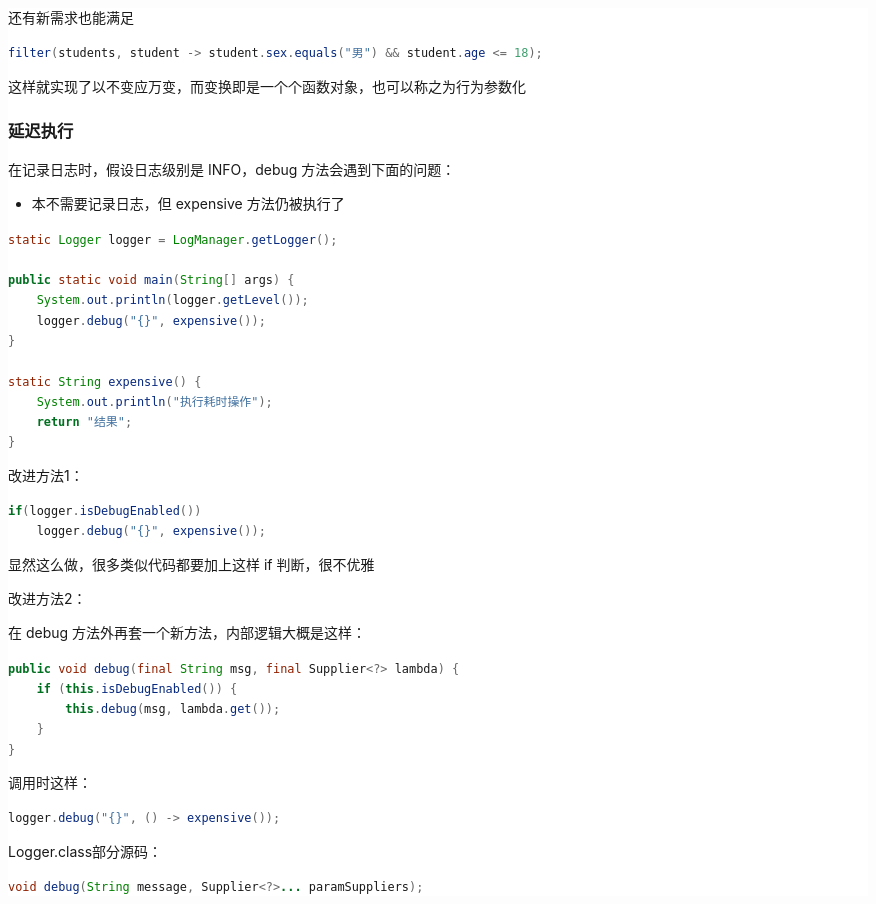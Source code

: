 还有新需求也能满足

```java
filter(students, student -> student.sex.equals("男") && student.age <= 18);
```

这样就实现了以不变应万变，而变换即是一个个函数对象，也可以称之为行为参数化

### 延迟执行

在记录日志时，假设日志级别是 INFO，debug 方法会遇到下面的问题：

* 本不需要记录日志，但 expensive 方法仍被执行了

```java
static Logger logger = LogManager.getLogger();

public static void main(String[] args) {
    System.out.println(logger.getLevel());
    logger.debug("{}", expensive());
}

static String expensive() {
    System.out.println("执行耗时操作");
    return "结果";
}
```

改进方法1：

```java
if(logger.isDebugEnabled())
    logger.debug("{}", expensive());
```

显然这么做，很多类似代码都要加上这样 if 判断，很不优雅

改进方法2：

在 debug 方法外再套一个新方法，内部逻辑大概是这样：

```java
public void debug(final String msg, final Supplier<?> lambda) {
    if (this.isDebugEnabled()) {
        this.debug(msg, lambda.get());
    }
}
```

调用时这样：

```java 
logger.debug("{}", () -> expensive());
```

Logger.class部分源码：
```java
void debug(String message, Supplier<?>... paramSuppliers);
```
